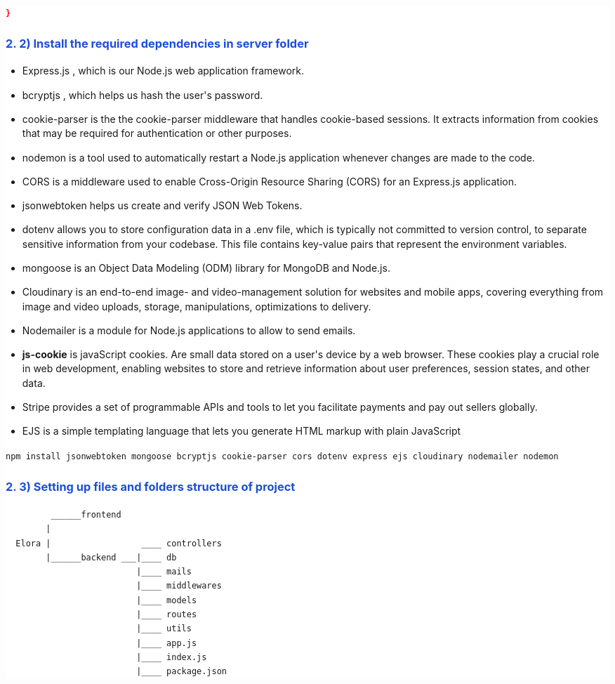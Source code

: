 ```json
}
```
### <span style="color: #1d4ed8 ; "> 2. 2) Install the required dependencies in server folder </span>

- <a> Express.js </a>, which is our Node.js web application framework.

- <a> bcryptjs </a>, which helps us hash the user's password.

- <a> cookie-parser</a> is the the cookie-parser middleware that handles cookie-based sessions. It extracts information from cookies that may be required for authentication or other purposes.

- <a> nodemon</a> is a tool used to automatically restart a Node.js application whenever changes are made to the code.

- <a> CORS </a> is a middleware used to enable Cross-Origin Resource Sharing (CORS) for an Express.js application.

- <a> jsonwebtoken</a> helps us create and verify JSON Web Tokens.

- <a> dotenv </a> allows you to store configuration data in a .env file, which is typically not committed to version control, to separate sensitive information from your codebase. This file contains key-value pairs that represent the environment variables.

- <a>mongoose </a> is an Object Data Modeling (ODM) library for MongoDB and Node.js.

- <a> Cloudinary </a> is an end-to-end image- and video-management solution for websites and mobile apps, covering everything from image and video uploads, storage, manipulations, optimizations to delivery.
- <a> Nodemailer </a> is a module for Node.js applications to allow to send emails.

- **<a>js-cookie</a>**  is javaScript cookies. Are small data stored on a user's device by a web browser. These cookies play a crucial role in web development, enabling websites to store and retrieve information about user preferences, session states, and other data.
- <a>Stripe</a>  provides a set of programmable APIs and tools to let you facilitate payments and pay out sellers globally. 

- <a>EJS</a> is a simple templating language that lets you generate HTML markup with plain JavaScript

```bash
npm install jsonwebtoken mongoose bcryptjs cookie-parser cors dotenv express ejs cloudinary nodemailer nodemon
 ```

### <span style="color: #1d4ed8 ; "> 2. 3) Setting up files and folders structure of project  </span>

             ______frontend
            |
      Elora |                  ____ controllers
            |______backend ___|____ db
                              |____ mails
                              |____ middlewares
                              |____ models
                              |____ routes
                              |____ utils
                              |____ app.js
                              |____ index.js
                              |____ package.json
